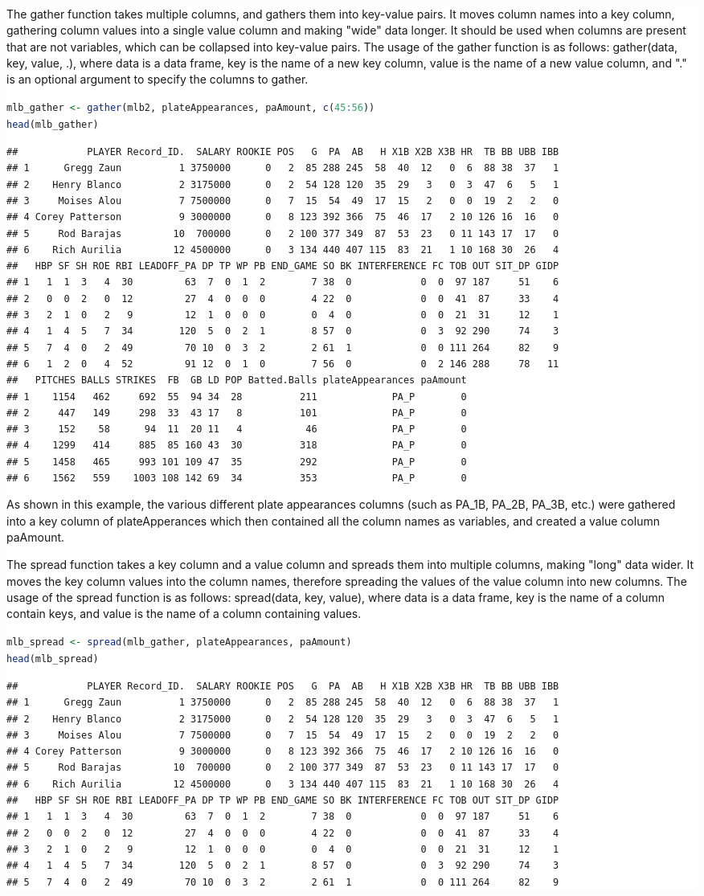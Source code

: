 The gather function takes multiple columns, and gathers them into key-value pairs. It moves column names into a key column, gathering column values into a single value column and making "wide" data longer. It should be used when columns are present that are not variables, which can be collapsed into key-value pairs. The usage of the gather function is as follows: gather(data, key, value, .), where data is a data frame, key is the name of a new key column, value is the name of a new value column, and "." is an optional argument to specify the columns to gather. 



```r
mlb_gather <- gather(mlb2, plateAppearances, paAmount, c(45:56))
head(mlb_gather)
```

```
##            PLAYER Record_ID.  SALARY ROOKIE POS   G  PA  AB   H X1B X2B X3B HR  TB BB UBB IBB
## 1      Gregg Zaun          1 3750000      0   2  85 288 245  58  40  12   0  6  88 38  37   1
## 2    Henry Blanco          2 3175000      0   2  54 128 120  35  29   3   0  3  47  6   5   1
## 3     Moises Alou          7 7500000      0   7  15  54  49  17  15   2   0  0  19  2   2   0
## 4 Corey Patterson          9 3000000      0   8 123 392 366  75  46  17   2 10 126 16  16   0
## 5     Rod Barajas         10  700000      0   2 100 377 349  87  53  23   0 11 143 17  17   0
## 6    Rich Aurilia         12 4500000      0   3 134 440 407 115  83  21   1 10 168 30  26   4
##   HBP SF SH ROE RBI LEADOFF_PA DP TP WP PB END_GAME SO BK INTERFERENCE FC TOB OUT SIT_DP GIDP
## 1   1  1  3   4  30         63  7  0  1  2        7 38  0            0  0  97 187     51    6
## 2   0  0  2   0  12         27  4  0  0  0        4 22  0            0  0  41  87     33    4
## 3   2  1  0   2   9         12  1  0  0  0        0  4  0            0  0  21  31     12    1
## 4   1  4  5   7  34        120  5  0  2  1        8 57  0            0  3  92 290     74    3
## 5   7  4  0   2  49         70 10  0  3  2        2 61  1            0  0 111 264     82    9
## 6   1  2  0   4  52         91 12  0  1  0        7 56  0            0  2 146 288     78   11
##   PITCHES BALLS STRIKES  FB  GB LD POP Batted.Balls plateAppearances paAmount
## 1    1154   462     692  55  94 34  28          211             PA_P        0
## 2     447   149     298  33  43 17   8          101             PA_P        0
## 3     152    58      94  11  20 11   4           46             PA_P        0
## 4    1299   414     885  85 160 43  30          318             PA_P        0
## 5    1458   465     993 101 109 47  35          292             PA_P        0
## 6    1562   559    1003 108 142 69  34          353             PA_P        0
```


As shown in this example, the various different plate appearances columns (such as PA_1B, PA_2B, PA_3B, etc.) were gathered into a key column of plateApperances which then contained all the column names as variables, and created a value column paAmount.

The spread function takes a key column and a value column and spreads them into multiple columns, making "long" data wider. It moves the key column values into the column names, therefore spreading the values of the value column into new columns. The usage of the spread function is as follows: spread(data, key, value), where data is a data frame, key is the name of a column contain keys, and value is the name of a column containing values.



```r
mlb_spread <- spread(mlb_gather, plateAppearances, paAmount)
head(mlb_spread)
```

```
##            PLAYER Record_ID.  SALARY ROOKIE POS   G  PA  AB   H X1B X2B X3B HR  TB BB UBB IBB
## 1      Gregg Zaun          1 3750000      0   2  85 288 245  58  40  12   0  6  88 38  37   1
## 2    Henry Blanco          2 3175000      0   2  54 128 120  35  29   3   0  3  47  6   5   1
## 3     Moises Alou          7 7500000      0   7  15  54  49  17  15   2   0  0  19  2   2   0
## 4 Corey Patterson          9 3000000      0   8 123 392 366  75  46  17   2 10 126 16  16   0
## 5     Rod Barajas         10  700000      0   2 100 377 349  87  53  23   0 11 143 17  17   0
## 6    Rich Aurilia         12 4500000      0   3 134 440 407 115  83  21   1 10 168 30  26   4
##   HBP SF SH ROE RBI LEADOFF_PA DP TP WP PB END_GAME SO BK INTERFERENCE FC TOB OUT SIT_DP GIDP
## 1   1  1  3   4  30         63  7  0  1  2        7 38  0            0  0  97 187     51    6
## 2   0  0  2   0  12         27  4  0  0  0        4 22  0            0  0  41  87     33    4
## 3   2  1  0   2   9         12  1  0  0  0        0  4  0            0  0  21  31     12    1
## 4   1  4  5   7  34        120  5  0  2  1        8 57  0            0  3  92 290     74    3
## 5   7  4  0   2  49         70 10  0  3  2        2 61  1            0  0 111 264     82    9
```